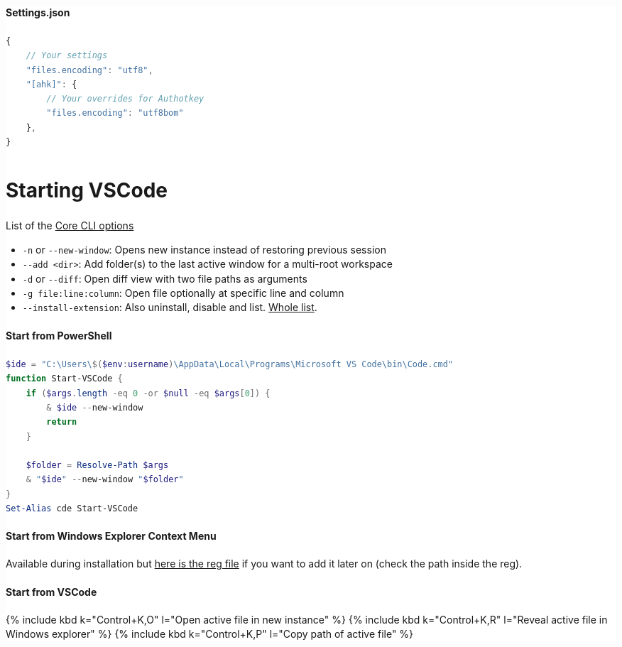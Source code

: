 
#### Settings.json

```javascript
{
    // Your settings
    "files.encoding": "utf8",
    "[ahk]": {
        // Your overrides for Authotkey
        "files.encoding": "utf8bom"
    },
}
```




# Starting VSCode

List of the [Core CLI options](https://code.visualstudio.com/docs/editor/command-line#_core-cli-options)
- `-n` or `--new-window`: Opens new instance instead of restoring previous session
- `--add <dir>`: Add folder(s) to the last active window for a multi-root workspace
- `-d` or `--diff`: Open diff view with two file paths as arguments
- `-g file:line:column`: Open file optionally at specific line and column
- `--install-extension`: Also uninstall, disable and list. [Whole list](https://code.visualstudio.com/docs/editor/command-line#_working-with-extensions).


#### Start from PowerShell

```powershell
$ide = "C:\Users\$($env:username)\AppData\Local\Programs\Microsoft VS Code\bin\Code.cmd"
function Start-VSCode {
	if ($args.length -eq 0 -or $null -eq $args[0]) {
		& $ide --new-window
		return
	}

	$folder = Resolve-Path $args
	& "$ide" --new-window "$folder"
}
Set-Alias cde Start-VSCode
```

#### Start from Windows Explorer Context Menu

Available during installation but [here is the reg file](/assets/blog-assets/vscode-contextmenu.reg)
if you want to add it later on (check the path inside the reg).


#### Start from VSCode

{% include kbd k="Control+K,O" l="Open active file in new instance" %}
{% include kbd k="Control+K,R" l="Reveal active file in Windows explorer" %}
{% include kbd k="Control+K,P" l="Copy path of active file" %}
